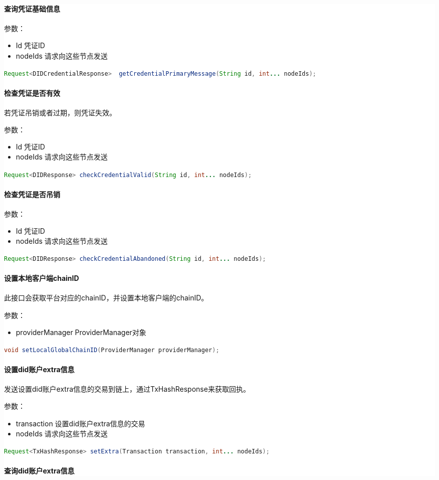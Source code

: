 #### 查询凭证基础信息

参数：

* Id  凭证ID 
* nodeIds 请求向这些节点发送

```java
Request<DIDCredentialResponse>  getCredentialPrimaryMessage(String id, int... nodeIds);
```

#### 检查凭证是否有效

若凭证吊销或者过期，则凭证失效。

参数：

* Id  凭证ID 
* nodeIds 请求向这些节点发送

```java
Request<DIDResponse> checkCredentialValid(String id, int... nodeIds);
```

#### 检查凭证是否吊销

参数：

* Id  凭证ID 
* nodeIds 请求向这些节点发送

```java
Request<DIDResponse> checkCredentialAbandoned(String id, int... nodeIds);
```

#### 设置本地客户端chainID

此接口会获取平台对应的chainID，并设置本地客户端的chainID。

参数：

* providerManager  ProviderManager对象

```java
void setLocalGlobalChainID(ProviderManager providerManager);
```

#### 设置did账户extra信息

发送设置did账户extra信息的交易到链上，通过TxHashResponse来获取回执。

参数：

* transaction 设置did账户extra信息的交易
* nodeIds 请求向这些节点发送

```java
Request<TxHashResponse> setExtra(Transaction transaction, int... nodeIds);
```

#### 查询did账户extra信息
